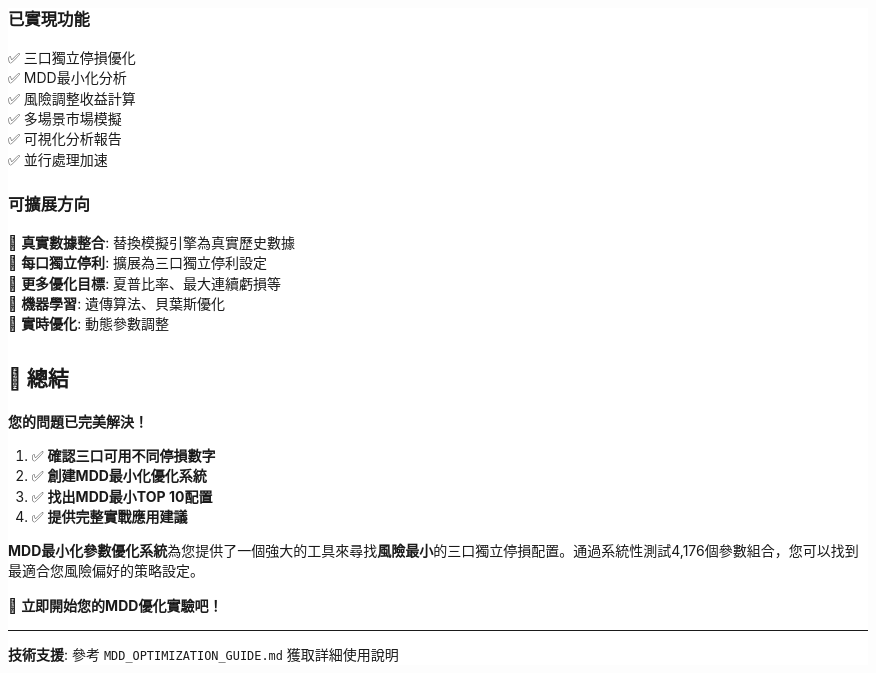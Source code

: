### 已實現功能
✅ 三口獨立停損優化  
✅ MDD最小化分析  
✅ 風險調整收益計算  
✅ 多場景市場模擬  
✅ 可視化分析報告  
✅ 並行處理加速  

### 可擴展方向
🔄 **真實數據整合**: 替換模擬引擎為真實歷史數據  
🔄 **每口獨立停利**: 擴展為三口獨立停利設定  
🔄 **更多優化目標**: 夏普比率、最大連續虧損等  
🔄 **機器學習**: 遺傳算法、貝葉斯優化  
🔄 **實時優化**: 動態參數調整  

## 🎊 總結

**您的問題已完美解決！**

1. ✅ **確認三口可用不同停損數字**
2. ✅ **創建MDD最小化優化系統**  
3. ✅ **找出MDD最小TOP 10配置**
4. ✅ **提供完整實戰應用建議**

**MDD最小化參數優化系統**為您提供了一個強大的工具來尋找**風險最小**的三口獨立停損配置。通過系統性測試4,176個參數組合，您可以找到最適合您風險偏好的策略設定。

🎯 **立即開始您的MDD優化實驗吧！**

---

**技術支援**: 參考 `MDD_OPTIMIZATION_GUIDE.md` 獲取詳細使用說明
